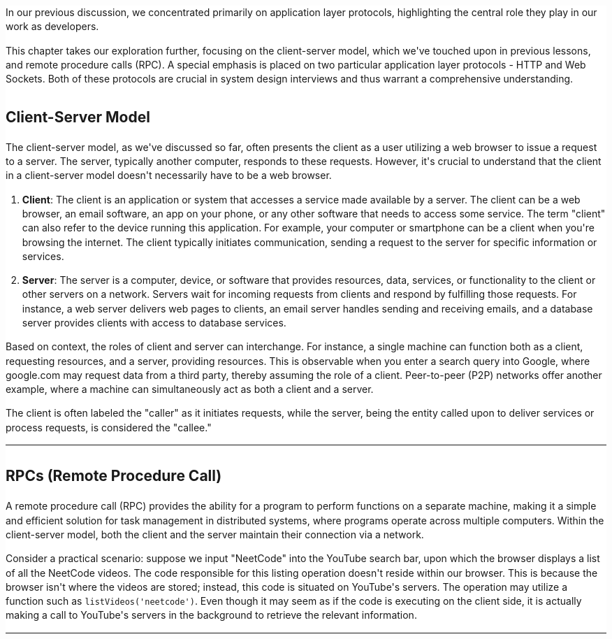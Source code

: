  In our previous discussion, we concentrated primarily on application layer protocols, highlighting the central role they play in our work as developers.

This chapter takes our exploration further, focusing on the client-server model, which we've touched upon in previous lessons, and remote procedure calls (RPC). A special emphasis is placed on two particular application layer protocols - HTTP and Web Sockets. Both of these protocols are crucial in system design interviews and thus warrant a comprehensive understanding.

## Client-Server Model

The client-server model, as we've discussed so far, often presents the client as a user utilizing a web browser to issue a request to a server. The server, typically another computer, responds to these requests. However, it's crucial to understand that the client in a client-server model doesn't necessarily have to be a web browser.

1. **Client**: The client is an application or system that accesses a service made available by a server. The client can be a web browser, an email software, an app on your phone, or any other software that needs to access some service. The term "client" can also refer to the device running this application. For example, your computer or smartphone can be a client when you're browsing the internet. The client typically initiates communication, sending a request to the server for specific information or services.
    
2. **Server**: The server is a computer, device, or software that provides resources, data, services, or functionality to the client or other servers on a network. Servers wait for incoming requests from clients and respond by fulfilling those requests. For instance, a web server delivers web pages to clients, an email server handles sending and receiving emails, and a database server provides clients with access to database services.
    

Based on context, the roles of client and server can interchange. For instance, a single machine can function both as a client, requesting resources, and a server, providing resources. This is observable when you enter a search query into Google, where google.com may request data from a third party, thereby assuming the role of a client. Peer-to-peer (P2P) networks offer another example, where a machine can simultaneously act as both a client and a server.

The client is often labeled the "caller" as it initiates requests, while the server, being the entity called upon to deliver services or process requests, is considered the "callee."

---

## RPCs (Remote Procedure Call)

A remote procedure call (RPC) provides the ability for a program to perform functions on a separate machine, making it a simple and efficient solution for task management in distributed systems, where programs operate across multiple computers. Within the client-server model, both the client and the server maintain their connection via a network.

Consider a practical scenario: suppose we input "NeetCode" into the YouTube search bar, upon which the browser displays a list of all the NeetCode videos. The code responsible for this listing operation doesn't reside within our browser. This is because the browser isn't where the videos are stored; instead, this code is situated on YouTube's servers. The operation may utilize a function such as `listVideos('neetcode')`. Even though it may seem as if the code is executing on the client side, it is actually making a call to YouTube's servers in the background to retrieve the relevant information.

---